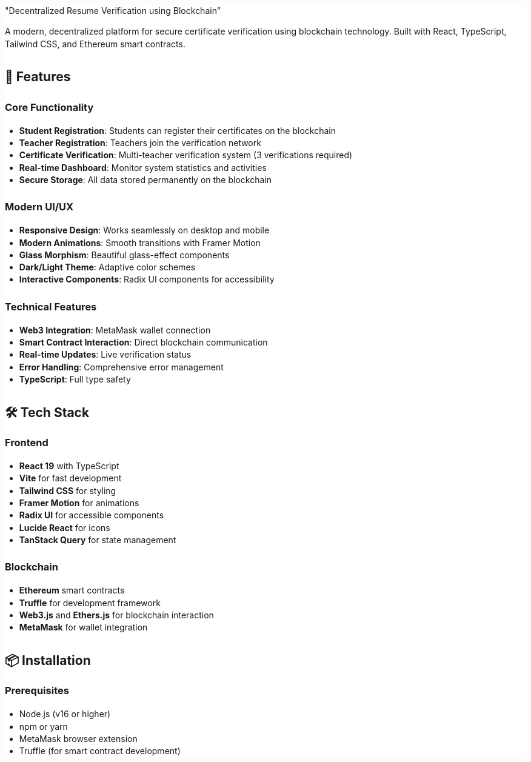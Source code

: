 "Decentralized Resume Verification using Blockchain”



A modern, decentralized platform for secure certificate verification using blockchain technology. Built with React, TypeScript, Tailwind CSS, and Ethereum smart contracts.

## 🚀 Features

### Core Functionality
- **Student Registration**: Students can register their certificates on the blockchain
- **Teacher Registration**: Teachers join the verification network
- **Certificate Verification**: Multi-teacher verification system (3 verifications required)
- **Real-time Dashboard**: Monitor system statistics and activities
- **Secure Storage**: All data stored permanently on the blockchain

### Modern UI/UX
- **Responsive Design**: Works seamlessly on desktop and mobile
- **Modern Animations**: Smooth transitions with Framer Motion
- **Glass Morphism**: Beautiful glass-effect components
- **Dark/Light Theme**: Adaptive color schemes
- **Interactive Components**: Radix UI components for accessibility

### Technical Features
- **Web3 Integration**: MetaMask wallet connection
- **Smart Contract Interaction**: Direct blockchain communication
- **Real-time Updates**: Live verification status
- **Error Handling**: Comprehensive error management
- **TypeScript**: Full type safety

## 🛠️ Tech Stack

### Frontend
- **React 19** with TypeScript
- **Vite** for fast development
- **Tailwind CSS** for styling
- **Framer Motion** for animations
- **Radix UI** for accessible components
- **Lucide React** for icons
- **TanStack Query** for state management

### Blockchain
- **Ethereum** smart contracts
- **Truffle** for development framework
- **Web3.js** and **Ethers.js** for blockchain interaction
- **MetaMask** for wallet integration

## 📦 Installation

### Prerequisites
- Node.js (v16 or higher)
- npm or yarn
- MetaMask browser extension
- Truffle (for smart contract development)
